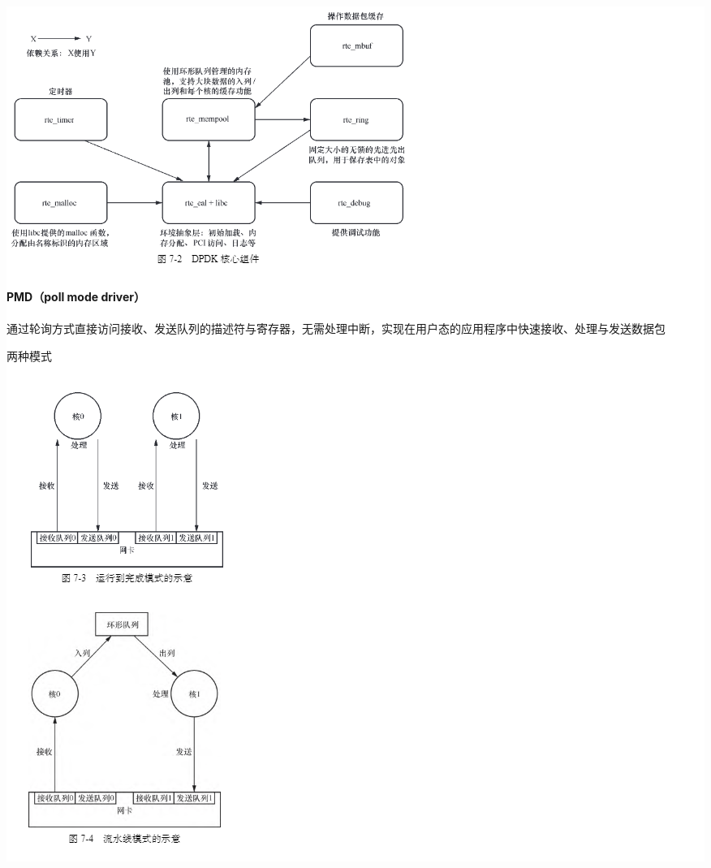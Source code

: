 **![](attachments/Pasted%20image%2020240913153032.png)**

#### PMD（poll mode driver）

通过轮询方式直接访问接收、发送队列的描述符与寄存器，无需处理中断，实现在用户态的应用程序中快速接收、处理与发送数据包

两种模式

![](attachments/Pasted%20image%2020240913153445.png)

![](attachments/Pasted%20image%2020240913153455.png)
